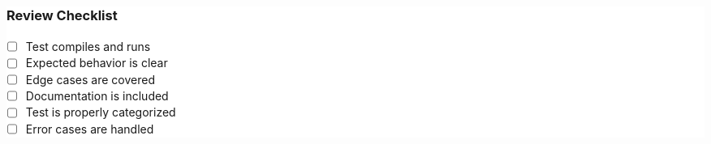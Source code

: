 ### Review Checklist
- [ ] Test compiles and runs
- [ ] Expected behavior is clear
- [ ] Edge cases are covered
- [ ] Documentation is included
- [ ] Test is properly categorized
- [ ] Error cases are handled